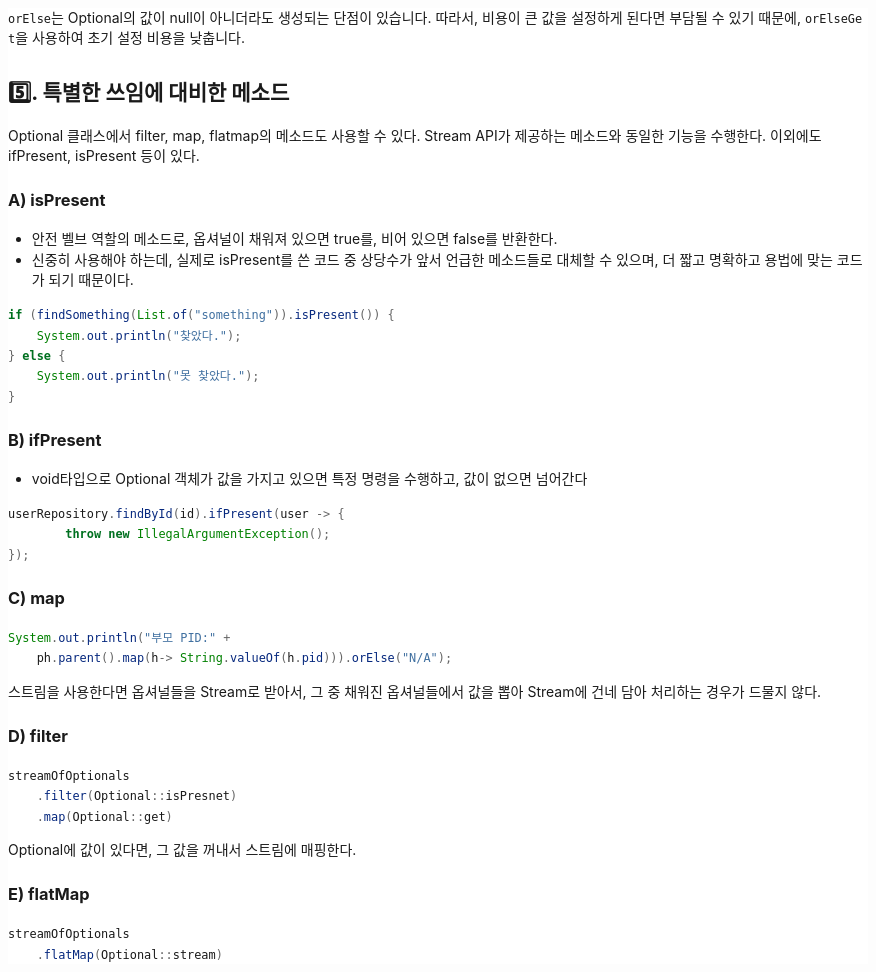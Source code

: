 
`orElse`는 Optional의 값이 null이 아니더라도 생성되는 단점이 있습니다. 따라서, 비용이 큰 값을 설정하게 된다면 부담될 수 있기 때문에, `orElseGet`을 사용하여 초기 설정 비용을 낮춥니다.

## 5️⃣. 특별한 쓰임에 대비한 메소드

Optional 클래스에서 filter, map, flatmap의 메소드도 사용할 수 있다. Stream API가 제공하는 메소드와 동일한 기능을 수행한다. 이외에도 ifPresent, isPresent 등이 있다.

### A) isPresent

- 안전 벨브 역할의 메소드로, 옵셔널이 채워져 있으면 true를, 비어 있으면 false를 반환한다.
- 신중히 사용해야 하는데, 실제로 isPresent를 쓴 코드 중 상당수가 앞서 언급한 메소드들로 대체할 수 있으며, 더 짧고 명확하고 용법에 맞는 코드가 되기 때문이다.

```java
if (findSomething(List.of("something")).isPresent()) {
    System.out.println("찾았다.");
} else {
    System.out.println("못 찾았다.");
}
```

### B) ifPresent

- void타입으로 Optional 객체가 값을 가지고 있으면 특정 명령을 수행하고,  값이 없으면 넘어간다

```java
userRepository.findById(id).ifPresent(user -> {
		throw new IllegalArgumentException();
});
```

### C) map

```java
System.out.println("부모 PID:" +
	ph.parent().map(h-> String.valueOf(h.pid))).orElse("N/A");
```

스트림을 사용한다면 옵셔널들을 Stream<Optional>로 받아서, 그 중 채워진 옵셔널들에서 값을 뽑아 Stream에 건네 담아 처리하는 경우가 드물지 않다.

### D) filter

```java
streamOfOptionals
	.filter(Optional::isPresnet)
	.map(Optional::get)
```

Optional에 값이 있다면, 그 값을 꺼내서 스트림에 매핑한다.

### E) **flatMap**

```java
streamOfOptionals
	.flatMap(Optional::stream)
```
